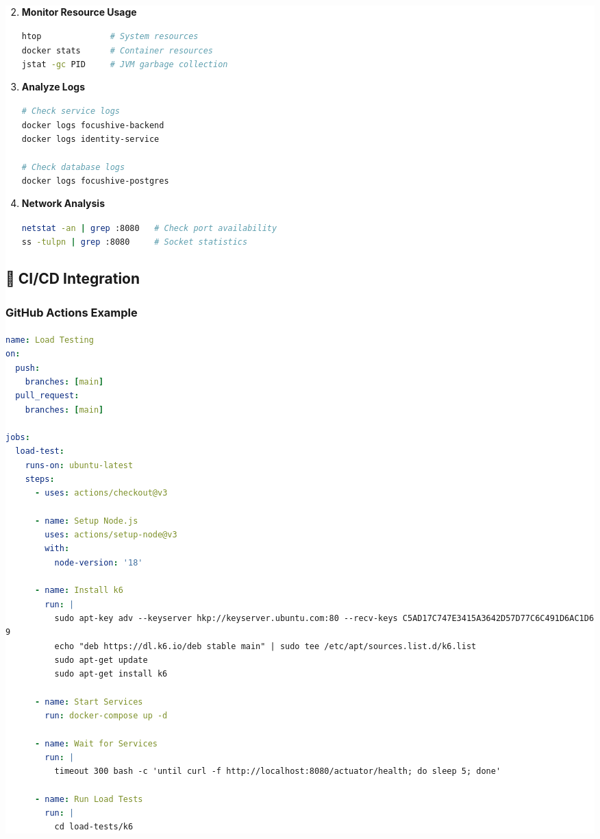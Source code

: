 2. **Monitor Resource Usage**
   ```bash
   htop              # System resources
   docker stats      # Container resources
   jstat -gc PID     # JVM garbage collection
   ```

3. **Analyze Logs**
   ```bash
   # Check service logs
   docker logs focushive-backend
   docker logs identity-service
   
   # Check database logs
   docker logs focushive-postgres
   ```

4. **Network Analysis**
   ```bash
   netstat -an | grep :8080   # Check port availability
   ss -tulpn | grep :8080     # Socket statistics
   ```

## 🔄 CI/CD Integration

### GitHub Actions Example

```yaml
name: Load Testing
on:
  push:
    branches: [main]
  pull_request:
    branches: [main]

jobs:
  load-test:
    runs-on: ubuntu-latest
    steps:
      - uses: actions/checkout@v3
      
      - name: Setup Node.js
        uses: actions/setup-node@v3
        with:
          node-version: '18'
          
      - name: Install k6
        run: |
          sudo apt-key adv --keyserver hkp://keyserver.ubuntu.com:80 --recv-keys C5AD17C747E3415A3642D57D77C6C491D6AC1D69
          echo "deb https://dl.k6.io/deb stable main" | sudo tee /etc/apt/sources.list.d/k6.list
          sudo apt-get update
          sudo apt-get install k6
          
      - name: Start Services
        run: docker-compose up -d
        
      - name: Wait for Services
        run: |
          timeout 300 bash -c 'until curl -f http://localhost:8080/actuator/health; do sleep 5; done'
          
      - name: Run Load Tests
        run: |
          cd load-tests/k6
```